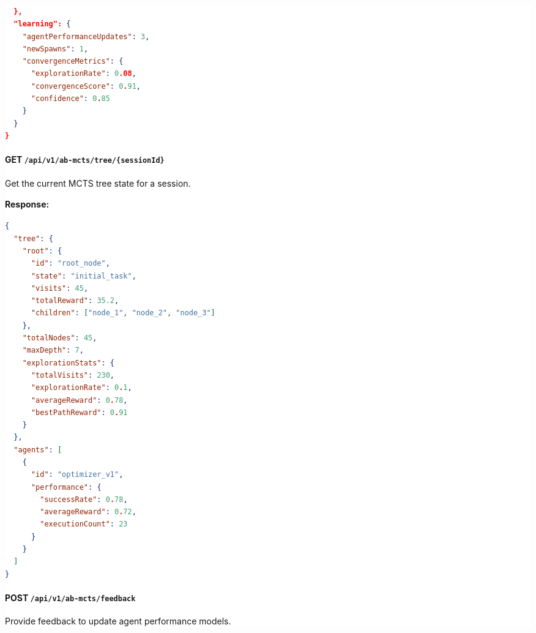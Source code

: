```json
  },
  "learning": {
    "agentPerformanceUpdates": 3,
    "newSpawns": 1,
    "convergenceMetrics": {
      "explorationRate": 0.08,
      "convergenceScore": 0.91,
      "confidence": 0.85
    }
  }
}
```

#### GET `/api/v1/ab-mcts/tree/{sessionId}`
Get the current MCTS tree state for a session.

**Response:**
```json
{
  "tree": {
    "root": {
      "id": "root_node",
      "state": "initial_task",
      "visits": 45,
      "totalReward": 35.2,
      "children": ["node_1", "node_2", "node_3"]
    },
    "totalNodes": 45,
    "maxDepth": 7,
    "explorationStats": {
      "totalVisits": 230,
      "explorationRate": 0.1,
      "averageReward": 0.78,
      "bestPathReward": 0.91
    }
  },
  "agents": [
    {
      "id": "optimizer_v1",
      "performance": {
        "successRate": 0.78,
        "averageReward": 0.72,
        "executionCount": 23
      }
    }
  ]
}
```

#### POST `/api/v1/ab-mcts/feedback`
Provide feedback to update agent performance models.
